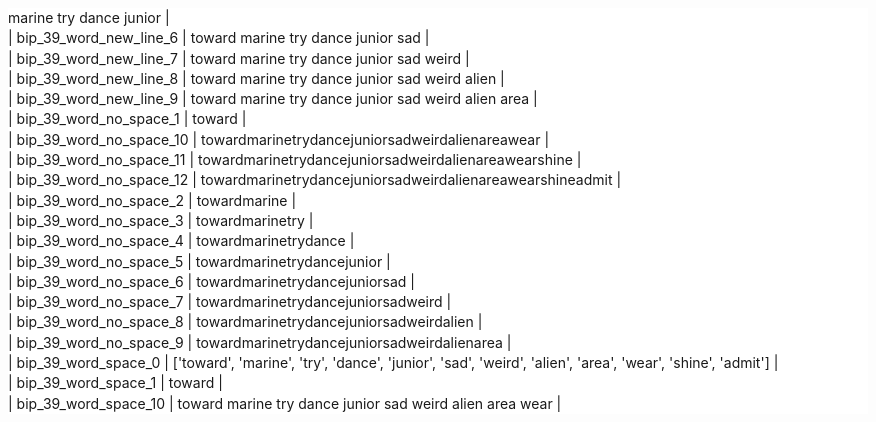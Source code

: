 marine
try
dance
junior |  
| bip_39_word_new_line_6 | toward
marine
try
dance
junior
sad |  
| bip_39_word_new_line_7 | toward
marine
try
dance
junior
sad
weird |  
| bip_39_word_new_line_8 | toward
marine
try
dance
junior
sad
weird
alien |  
| bip_39_word_new_line_9 | toward
marine
try
dance
junior
sad
weird
alien
area |  
| bip_39_word_no_space_1 | toward |  
| bip_39_word_no_space_10 | towardmarinetrydancejuniorsadweirdalienareawear |  
| bip_39_word_no_space_11 | towardmarinetrydancejuniorsadweirdalienareawearshine |  
| bip_39_word_no_space_12 | towardmarinetrydancejuniorsadweirdalienareawearshineadmit |  
| bip_39_word_no_space_2 | towardmarine |  
| bip_39_word_no_space_3 | towardmarinetry |  
| bip_39_word_no_space_4 | towardmarinetrydance |  
| bip_39_word_no_space_5 | towardmarinetrydancejunior |  
| bip_39_word_no_space_6 | towardmarinetrydancejuniorsad |  
| bip_39_word_no_space_7 | towardmarinetrydancejuniorsadweird |  
| bip_39_word_no_space_8 | towardmarinetrydancejuniorsadweirdalien |  
| bip_39_word_no_space_9 | towardmarinetrydancejuniorsadweirdalienarea |  
| bip_39_word_space_0 | ['toward', 'marine', 'try', 'dance', 'junior', 'sad', 'weird', 'alien', 'area', 'wear', 'shine', 'admit'] |  
| bip_39_word_space_1 | toward |  
| bip_39_word_space_10 | toward marine try dance junior sad weird alien area wear |  